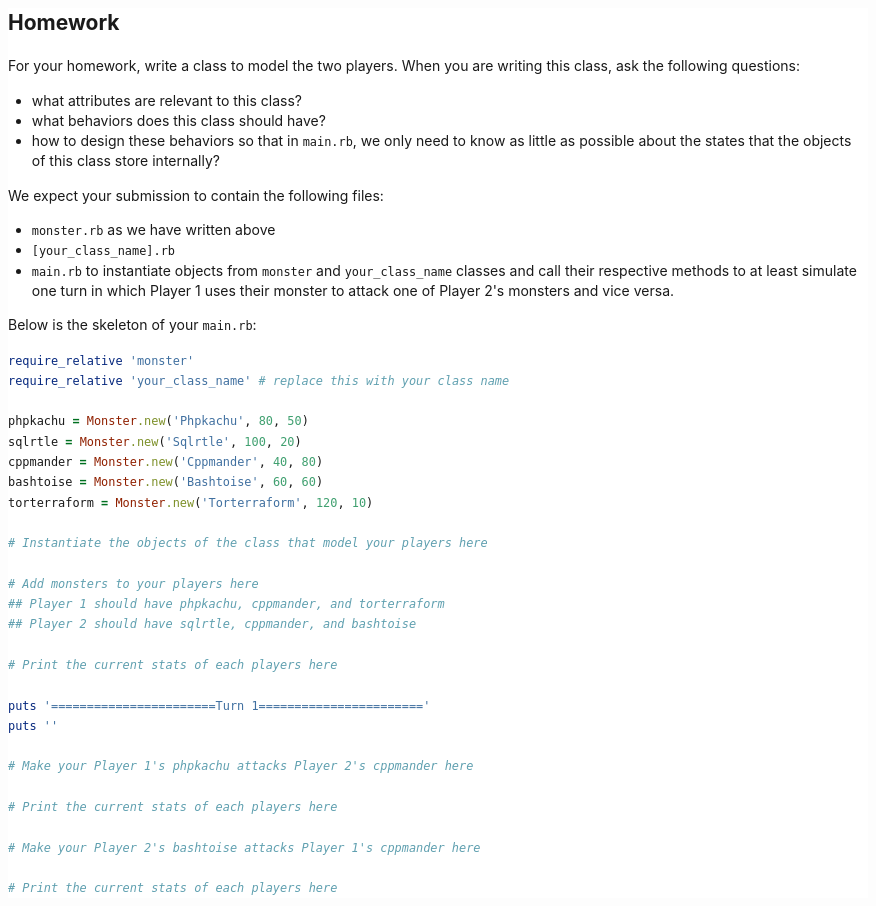 ## Homework

For your homework, write a class to model the two players. When you are writing this class, ask the following questions:
- what attributes are relevant to this class?
- what behaviors does this class should have?
- how to design these behaviors so that in `main.rb`, we only need to know as little as possible about the states that the objects of this class store internally?

We expect your submission to contain the following files:
- `monster.rb` as we have written above
- `[your_class_name].rb`
- `main.rb` to instantiate objects from `monster` and `your_class_name` classes and call their respective methods to at least simulate one turn in which Player 1 uses their monster to attack one of Player 2's monsters and vice versa.

Below is the skeleton of your `main.rb`:

```ruby
require_relative 'monster'
require_relative 'your_class_name' # replace this with your class name

phpkachu = Monster.new('Phpkachu', 80, 50)
sqlrtle = Monster.new('Sqlrtle', 100, 20)
cppmander = Monster.new('Cppmander', 40, 80)
bashtoise = Monster.new('Bashtoise', 60, 60)
torterraform = Monster.new('Torterraform', 120, 10)

# Instantiate the objects of the class that model your players here

# Add monsters to your players here
## Player 1 should have phpkachu, cppmander, and torterraform
## Player 2 should have sqlrtle, cppmander, and bashtoise

# Print the current stats of each players here

puts '=======================Turn 1======================='
puts ''

# Make your Player 1's phpkachu attacks Player 2's cppmander here

# Print the current stats of each players here

# Make your Player 2's bashtoise attacks Player 1's cppmander here

# Print the current stats of each players here
```
